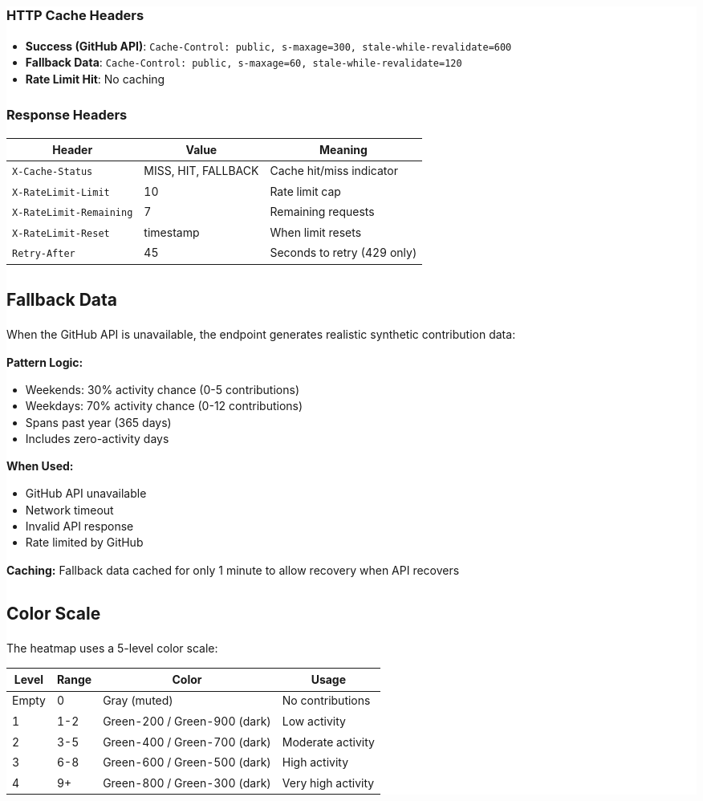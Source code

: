 ### HTTP Cache Headers

- **Success (GitHub API)**: `Cache-Control: public, s-maxage=300, stale-while-revalidate=600`
- **Fallback Data**: `Cache-Control: public, s-maxage=60, stale-while-revalidate=120`
- **Rate Limit Hit**: No caching

### Response Headers

| Header | Value | Meaning |
|--------|-------|---------|
| `X-Cache-Status` | MISS, HIT, FALLBACK | Cache hit/miss indicator |
| `X-RateLimit-Limit` | 10 | Rate limit cap |
| `X-RateLimit-Remaining` | 7 | Remaining requests |
| `X-RateLimit-Reset` | timestamp | When limit resets |
| `Retry-After` | 45 | Seconds to retry (429 only) |

## Fallback Data

When the GitHub API is unavailable, the endpoint generates realistic synthetic contribution data:

**Pattern Logic:**
- Weekends: 30% activity chance (0-5 contributions)
- Weekdays: 70% activity chance (0-12 contributions)
- Spans past year (365 days)
- Includes zero-activity days

**When Used:**
- GitHub API unavailable
- Network timeout
- Invalid API response
- Rate limited by GitHub

**Caching:** Fallback data cached for only 1 minute to allow recovery when API recovers

## Color Scale

The heatmap uses a 5-level color scale:

| Level | Range | Color | Usage |
|-------|-------|-------|-------|
| Empty | 0 | Gray (muted) | No contributions |
| 1 | 1-2 | Green-200 / Green-900 (dark) | Low activity |
| 2 | 3-5 | Green-400 / Green-700 (dark) | Moderate activity |
| 3 | 6-8 | Green-600 / Green-500 (dark) | High activity |
| 4 | 9+ | Green-800 / Green-300 (dark) | Very high activity |
